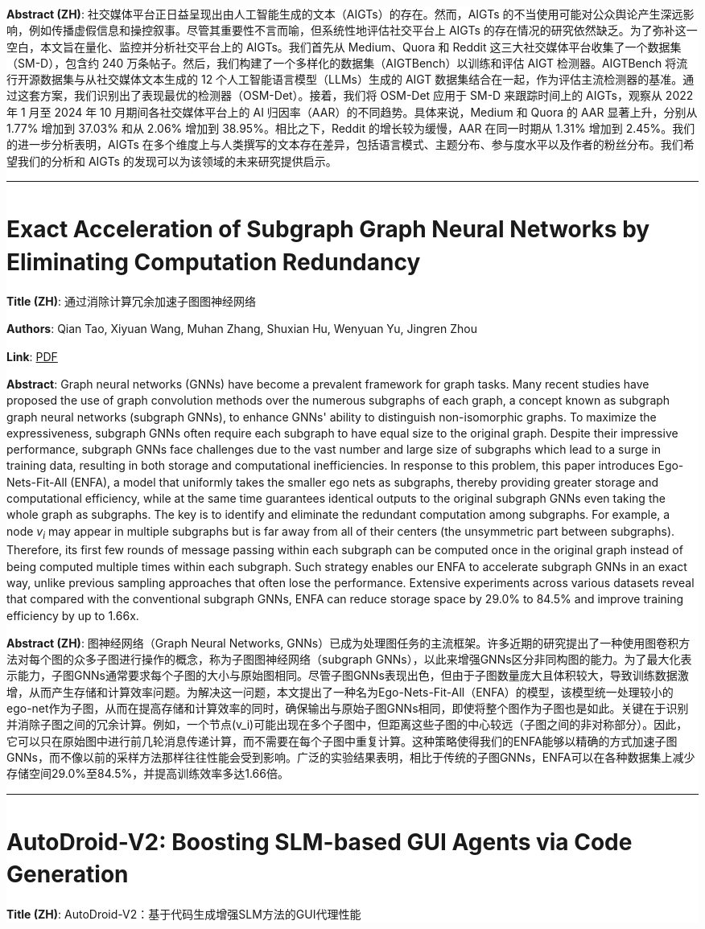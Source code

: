 **Abstract (ZH)**: 社交媒体平台正日益呈现出由人工智能生成的文本（AIGTs）的存在。然而，AIGTs 的不当使用可能对公众舆论产生深远影响，例如传播虚假信息和操控叙事。尽管其重要性不言而喻，但系统性地评估社交平台上 AIGTs 的存在情况的研究依然缺乏。为了弥补这一空白，本文旨在量化、监控并分析社交平台上的 AIGTs。我们首先从 Medium、Quora 和 Reddit 这三大社交媒体平台收集了一个数据集（SM-D），包含约 240 万条帖子。然后，我们构建了一个多样化的数据集（AIGTBench）以训练和评估 AIGT 检测器。AIGTBench 将流行开源数据集与从社交媒体文本生成的 12 个人工智能语言模型（LLMs）生成的 AIGT 数据集结合在一起，作为评估主流检测器的基准。通过这套方案，我们识别出了表现最优的检测器（OSM-Det）。接着，我们将 OSM-Det 应用于 SM-D 来跟踪时间上的 AIGTs，观察从 2022 年 1 月至 2024 年 10 月期间各社交媒体平台上的 AI 归因率（AAR）的不同趋势。具体来说，Medium 和 Quora 的 AAR 显著上升，分别从 1.77% 增加到 37.03% 和从 2.06% 增加到 38.95%。相比之下，Reddit 的增长较为缓慢，AAR 在同一时期从 1.31% 增加到 2.45%。我们的进一步分析表明，AIGTs 在多个维度上与人类撰写的文本存在差异，包括语言模式、主题分布、参与度水平以及作者的粉丝分布。我们希望我们的分析和 AIGTs 的发现可以为该领域的未来研究提供启示。 

---
# Exact Acceleration of Subgraph Graph Neural Networks by Eliminating Computation Redundancy 

**Title (ZH)**: 通过消除计算冗余加速子图图神经网络 

**Authors**: Qian Tao, Xiyuan Wang, Muhan Zhang, Shuxian Hu, Wenyuan Yu, Jingren Zhou  

**Link**: [PDF](https://arxiv.org/pdf/2412.18125)  

**Abstract**: Graph neural networks (GNNs) have become a prevalent framework for graph tasks. Many recent studies have proposed the use of graph convolution methods over the numerous subgraphs of each graph, a concept known as subgraph graph neural networks (subgraph GNNs), to enhance GNNs' ability to distinguish non-isomorphic graphs. To maximize the expressiveness, subgraph GNNs often require each subgraph to have equal size to the original graph. Despite their impressive performance, subgraph GNNs face challenges due to the vast number and large size of subgraphs which lead to a surge in training data, resulting in both storage and computational inefficiencies. In response to this problem, this paper introduces Ego-Nets-Fit-All (ENFA), a model that uniformly takes the smaller ego nets as subgraphs, thereby providing greater storage and computational efficiency, while at the same time guarantees identical outputs to the original subgraph GNNs even taking the whole graph as subgraphs. The key is to identify and eliminate the redundant computation among subgraphs. For example, a node $v_i$ may appear in multiple subgraphs but is far away from all of their centers (the unsymmetric part between subgraphs). Therefore, its first few rounds of message passing within each subgraph can be computed once in the original graph instead of being computed multiple times within each subgraph. Such strategy enables our ENFA to accelerate subgraph GNNs in an exact way, unlike previous sampling approaches that often lose the performance. Extensive experiments across various datasets reveal that compared with the conventional subgraph GNNs, ENFA can reduce storage space by 29.0% to 84.5% and improve training efficiency by up to 1.66x. 

**Abstract (ZH)**: 图神经网络（Graph Neural Networks, GNNs）已成为处理图任务的主流框架。许多近期的研究提出了一种使用图卷积方法对每个图的众多子图进行操作的概念，称为子图图神经网络（subgraph GNNs），以此来增强GNNs区分非同构图的能力。为了最大化表示能力，子图GNNs通常要求每个子图的大小与原始图相同。尽管子图GNNs表现出色，但由于子图数量庞大且体积较大，导致训练数据激增，从而产生存储和计算效率问题。为解决这一问题，本文提出了一种名为Ego-Nets-Fit-All（ENFA）的模型，该模型统一处理较小的ego-net作为子图，从而在提高存储和计算效率的同时，确保输出与原始子图GNNs相同，即使将整个图作为子图也是如此。关键在于识别并消除子图之间的冗余计算。例如，一个节点\(v_i\)可能出现在多个子图中，但距离这些子图的中心较远（子图之间的非对称部分）。因此，它可以只在原始图中进行前几轮消息传递计算，而不需要在每个子图中重复计算。这种策略使得我们的ENFA能够以精确的方式加速子图GNNs，而不像以前的采样方法那样往往性能会受到影响。广泛的实验结果表明，相比于传统的子图GNNs，ENFA可以在各种数据集上减少存储空间29.0%至84.5%，并提高训练效率多达1.66倍。 

---
# AutoDroid-V2: Boosting SLM-based GUI Agents via Code Generation 

**Title (ZH)**: AutoDroid-V2：基于代码生成增强SLM方法的GUI代理性能 
